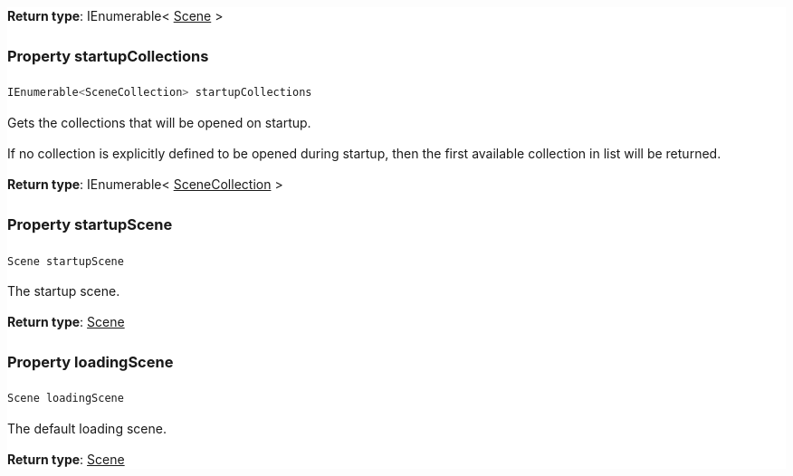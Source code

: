 **Return type**: IEnumerable< [Scene](Models.Scene.md#Models.Scene) >





<a id="Models.Profile_1ae290969f22df0dbab059067c98d67df5"></a>
### Property startupCollections





```csharp
IEnumerable<SceneCollection> startupCollections
```

Gets the collections that will be opened on startup.

If no collection is explicitly defined to be opened during startup, then the first available collection in list will be returned.



**Return type**: IEnumerable< [SceneCollection](Models.SceneCollection.md#Models.SceneCollection) >





<a id="Models.Profile_1a2c3505e8beae9b48626b4fd5decf4311"></a>
### Property startupScene





```csharp
Scene startupScene
```

The startup scene.





**Return type**: [Scene](Models.Scene.md#Models.Scene)





<a id="Models.Profile_1a4fe8554b9f43708cfc35bb4014a90f2a"></a>
### Property loadingScene





```csharp
Scene loadingScene
```

The default loading scene.





**Return type**: [Scene](Models.Scene.md#Models.Scene)
